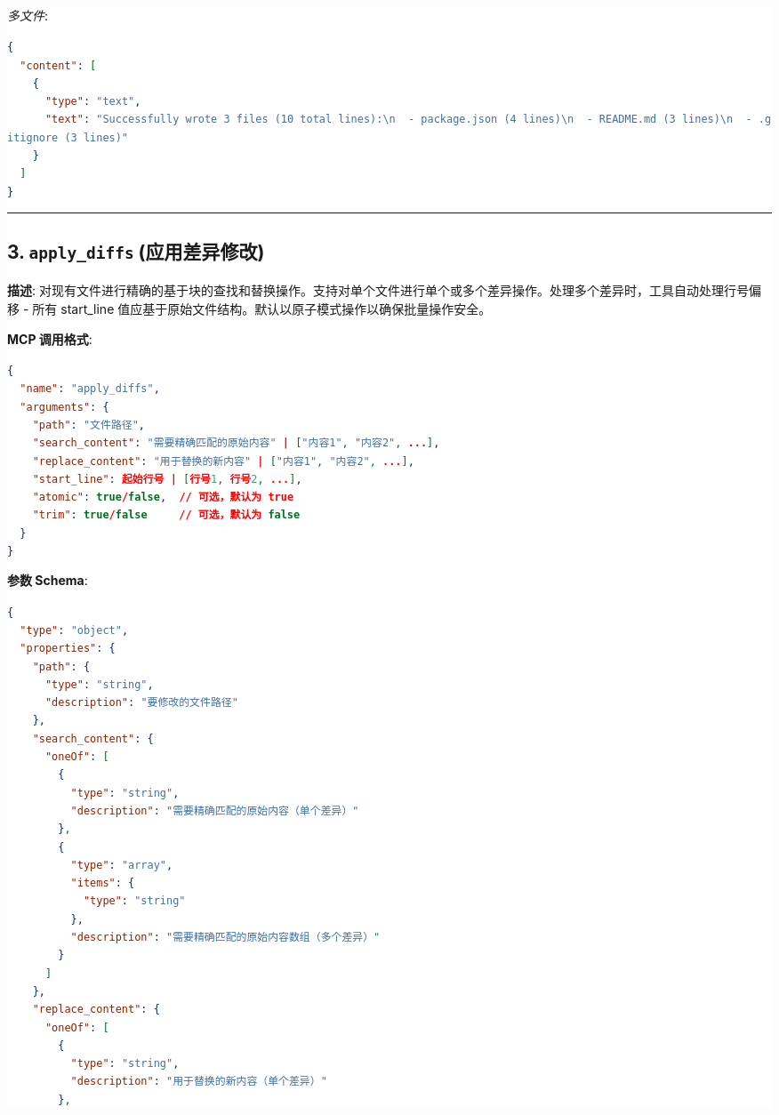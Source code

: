 *多文件*:
```json
{
  "content": [
    {
      "type": "text",
      "text": "Successfully wrote 3 files (10 total lines):\n  - package.json (4 lines)\n  - README.md (3 lines)\n  - .gitignore (3 lines)"
    }
  ]
}
```

---

## 3. `apply_diffs` (应用差异修改)

**描述**: 对现有文件进行精确的基于块的查找和替换操作。支持对单个文件进行单个或多个差异操作。处理多个差异时，工具自动处理行号偏移 - 所有 start_line 值应基于原始文件结构。默认以原子模式操作以确保批量操作安全。

**MCP 调用格式**:
```json
{
  "name": "apply_diffs",
  "arguments": {
    "path": "文件路径",
    "search_content": "需要精确匹配的原始内容" | ["内容1", "内容2", ...],
    "replace_content": "用于替换的新内容" | ["内容1", "内容2", ...],
    "start_line": 起始行号 | [行号1, 行号2, ...],
    "atomic": true/false,  // 可选，默认为 true
    "trim": true/false     // 可选，默认为 false
  }
}
```

**参数 Schema**:
```json
{
  "type": "object",
  "properties": {
    "path": {
      "type": "string",
      "description": "要修改的文件路径"
    },
    "search_content": {
      "oneOf": [
        {
          "type": "string",
          "description": "需要精确匹配的原始内容（单个差异）"
        },
        {
          "type": "array",
          "items": {
            "type": "string"
          },
          "description": "需要精确匹配的原始内容数组（多个差异）"
        }
      ]
    },
    "replace_content": {
      "oneOf": [
        {
          "type": "string",
          "description": "用于替换的新内容（单个差异）"
        },
```